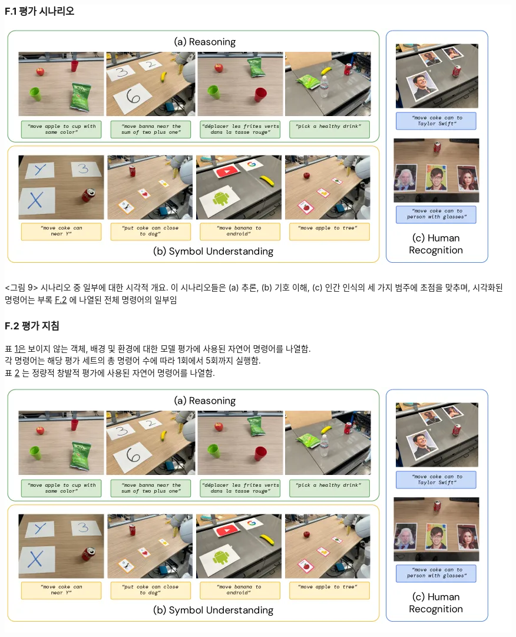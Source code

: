 ### **F.1 평가 시나리오**

![figure9.png](/assets/img/RT-2/figure9.png)

<그림 9> 시나리오 중 일부에 대한 시각적 개요. 이 시나리오들은 (a) 추론, (b) 기호 이해, (c) 인간 인식의 세 가지 범주에 초점을 맞추며, 시각화된 명령어는 부록 [F.2](https://ar5iv.labs.arxiv.org/html/2307.15818?_immersive_translate_auto_translate=1#A6.SS2) 에 나열된 전체 명령어의 일부임

### **F.2 평가 지침**

표 [1은](https://ar5iv.labs.arxiv.org/html/2307.15818?_immersive_translate_auto_translate=1#A6.T1) 보이지 않는 객체, 배경 및 환경에 대한 모델 평가에 사용된 자연어 명령어를 나열함.  
각 명령어는 해당 평가 세트의 총 명령어 수에 따라 1회에서 5회까지 실행함.  
표 [2](https://ar5iv.labs.arxiv.org/html/2307.15818?_immersive_translate_auto_translate=1#A6.T2) 는 정량적 창발적 평가에 사용된 자연어 명령어를 나열함.  

![figure9.png](/assets/img/RT-2/figure9.png)
